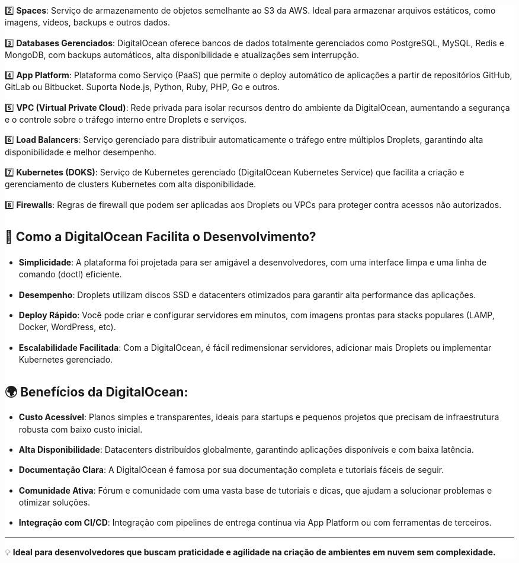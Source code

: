 2️⃣ **Spaces**: Serviço de armazenamento de objetos semelhante ao S3 da AWS. Ideal para armazenar arquivos estáticos, como imagens, vídeos, backups e outros dados.

3️⃣ **Databases Gerenciados**: DigitalOcean oferece bancos de dados totalmente gerenciados como PostgreSQL, MySQL, Redis e MongoDB, com backups automáticos, alta disponibilidade e atualizações sem interrupção.

4️⃣ **App Platform**: Plataforma como Serviço (PaaS) que permite o deploy automático de aplicações a partir de repositórios GitHub, GitLab ou Bitbucket. Suporta Node.js, Python, Ruby, PHP, Go e outros.

5️⃣ **VPC (Virtual Private Cloud)**: Rede privada para isolar recursos dentro do ambiente da DigitalOcean, aumentando a segurança e o controle sobre o tráfego interno entre Droplets e serviços.

6️⃣ **Load Balancers**: Serviço gerenciado para distribuir automaticamente o tráfego entre múltiplos Droplets, garantindo alta disponibilidade e melhor desempenho.

7️⃣ **Kubernetes (DOKS)**: Serviço de Kubernetes gerenciado (DigitalOcean Kubernetes Service) que facilita a criação e gerenciamento de clusters Kubernetes com alta disponibilidade.

8️⃣ **Firewalls**: Regras de firewall que podem ser aplicadas aos Droplets ou VPCs para proteger contra acessos não autorizados.

## 🔄 Como a DigitalOcean Facilita o Desenvolvimento?

- **Simplicidade**: A plataforma foi projetada para ser amigável a desenvolvedores, com uma interface limpa e uma linha de comando (doctl) eficiente.

- **Desempenho**: Droplets utilizam discos SSD e datacenters otimizados para garantir alta performance das aplicações.

- **Deploy Rápido**: Você pode criar e configurar servidores em minutos, com imagens prontas para stacks populares (LAMP, Docker, WordPress, etc).

- **Escalabilidade Facilitada**: Com a DigitalOcean, é fácil redimensionar servidores, adicionar mais Droplets ou implementar Kubernetes gerenciado.

## 🌍 Benefícios da DigitalOcean:

- **Custo Acessível**: Planos simples e transparentes, ideais para startups e pequenos projetos que precisam de infraestrutura robusta com baixo custo inicial.
  
- **Alta Disponibilidade**: Datacenters distribuídos globalmente, garantindo aplicações disponíveis e com baixa latência.

- **Documentação Clara**: A DigitalOcean é famosa por sua documentação completa e tutoriais fáceis de seguir.

- **Comunidade Ativa**: Fórum e comunidade com uma vasta base de tutoriais e dicas, que ajudam a solucionar problemas e otimizar soluções.

- **Integração com CI/CD**: Integração com pipelines de entrega contínua via App Platform ou com ferramentas de terceiros.

---

💡 **Ideal para desenvolvedores que buscam praticidade e agilidade na criação de ambientes em nuvem sem complexidade.**
